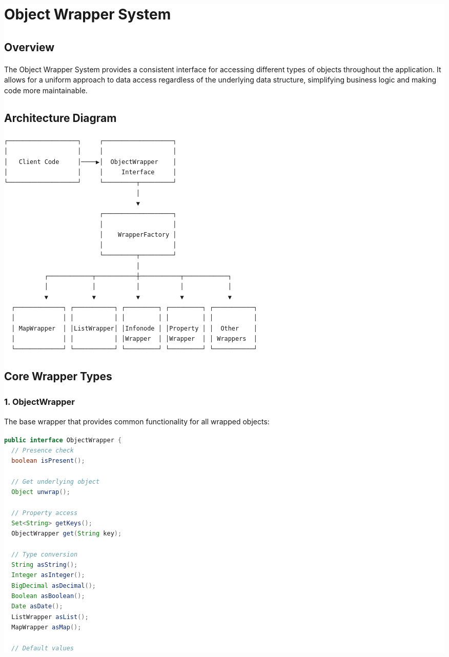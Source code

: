 # Object Wrapper System

## Overview

The Object Wrapper System provides a consistent interface for accessing different types of objects throughout the application. It allows for a uniform approach to data access regardless of the underlying data structure, simplifying business logic and making code more maintainable.

## Architecture Diagram

```
┌───────────────────┐     ┌───────────────────┐
│                   │     │                   │
│   Client Code     │────▶│  ObjectWrapper    │
│                   │     │     Interface     │
└───────────────────┘     └─────────┬─────────┘
                                    │
                                    ▼
                          ┌───────────────────┐
                          │                   │
                          │    WrapperFactory │
                          │                   │
                          └─────────┬─────────┘
                                    │
           ┌────────────┬───────────┼───────────┬────────────┐
           │            │           │           │            │
           ▼            ▼           ▼           ▼            ▼
  ┌─────────────┐ ┌───────────┐ ┌─────────┐ ┌─────────┐ ┌───────────┐
  │             │ │           │ │         │ │         │ │           │
  │ MapWrapper  │ │ListWrapper│ │Infonode │ │Property │ │  Other    │
  │             │ │           │ │Wrapper  │ │Wrapper  │ │ Wrappers  │
  └─────────────┘ └───────────┘ └─────────┘ └─────────┘ └───────────┘
```

## Core Wrapper Types

### 1. ObjectWrapper

The base wrapper that provides common functionality for all wrapped objects:

```java
public interface ObjectWrapper {
  // Presence check
  boolean isPresent();
  
  // Get underlying object
  Object unwrap();
  
  // Property access
  Set<String> getKeys();
  ObjectWrapper get(String key);
  
  // Type conversion
  String asString();
  Integer asInteger();
  BigDecimal asDecimal();
  Boolean asBoolean();
  Date asDate();
  ListWrapper asList();
  MapWrapper asMap();
  
  // Default values
```